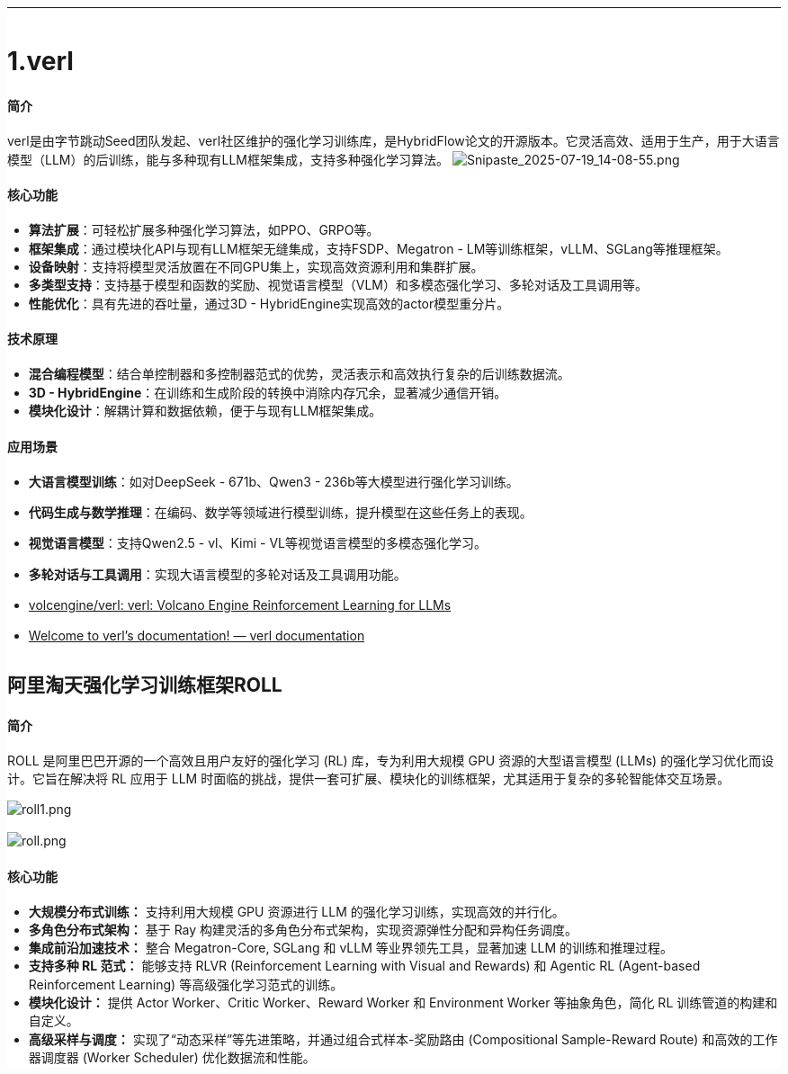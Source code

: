------------------------------------------------------------

# 1.verl

#### 简介
verl是由字节跳动Seed团队发起、verl社区维护的强化学习训练库，是HybridFlow论文的开源版本。它灵活高效、适用于生产，用于大语言模型（LLM）的后训练，能与多种现有LLM框架集成，支持多种强化学习算法。
![Snipaste_2025-07-19_14-08-55.png](https://free.picui.cn/free/2025/07/19/687b36bd462b6.png)
#### 核心功能
- **算法扩展**：可轻松扩展多种强化学习算法，如PPO、GRPO等。
- **框架集成**：通过模块化API与现有LLM框架无缝集成，支持FSDP、Megatron - LM等训练框架，vLLM、SGLang等推理框架。
- **设备映射**：支持将模型灵活放置在不同GPU集上，实现高效资源利用和集群扩展。
- **多类型支持**：支持基于模型和函数的奖励、视觉语言模型（VLM）和多模态强化学习、多轮对话及工具调用等。
- **性能优化**：具有先进的吞吐量，通过3D - HybridEngine实现高效的actor模型重分片。

#### 技术原理
- **混合编程模型**：结合单控制器和多控制器范式的优势，灵活表示和高效执行复杂的后训练数据流。
- **3D - HybridEngine**：在训练和生成阶段的转换中消除内存冗余，显著减少通信开销。
- **模块化设计**：解耦计算和数据依赖，便于与现有LLM框架集成。

#### 应用场景
- **大语言模型训练**：如对DeepSeek - 671b、Qwen3 - 236b等大模型进行强化学习训练。
- **代码生成与数学推理**：在编码、数学等领域进行模型训练，提升模型在这些任务上的表现。
- **视觉语言模型**：支持Qwen2.5 - vl、Kimi - VL等视觉语言模型的多模态强化学习。
- **多轮对话与工具调用**：实现大语言模型的多轮对话及工具调用功能。 


- [volcengine/verl: verl: Volcano Engine Reinforcement Learning for LLMs](https://github.com/volcengine/verl)
- [Welcome to verl’s documentation! — verl documentation](https://verl.readthedocs.io/en/latest/)


##  阿里淘天强化学习训练框架ROLL

#### 简介
ROLL 是阿里巴巴开源的一个高效且用户友好的强化学习 (RL) 库，专为利用大规模 GPU 资源的大型语言模型 (LLMs) 的强化学习优化而设计。它旨在解决将 RL 应用于 LLM 时面临的挑战，提供一套可扩展、模块化的训练框架，尤其适用于复杂的多轮智能体交互场景。

![roll1.png](https://free-img.400040.xyz/4/2025/08/14/689db25c3070a.png)

![roll.png](https://free-img.400040.xyz/4/2025/08/14/689db25d9afa9.png)

#### 核心功能
*   **大规模分布式训练：** 支持利用大规模 GPU 资源进行 LLM 的强化学习训练，实现高效的并行化。
*   **多角色分布式架构：** 基于 Ray 构建灵活的多角色分布式架构，实现资源弹性分配和异构任务调度。
*   **集成前沿加速技术：** 整合 Megatron-Core, SGLang 和 vLLM 等业界领先工具，显著加速 LLM 的训练和推理过程。
*   **支持多种 RL 范式：** 能够支持 RLVR (Reinforcement Learning with Visual and Rewards) 和 Agentic RL (Agent-based Reinforcement Learning) 等高级强化学习范式的训练。
*   **模块化设计：** 提供 Actor Worker、Critic Worker、Reward Worker 和 Environment Worker 等抽象角色，简化 RL 训练管道的构建和自定义。
*   **高级采样与调度：** 实现了“动态采样”等先进策略，并通过组合式样本-奖励路由 (Compositional Sample-Reward Route) 和高效的工作器调度器 (Worker Scheduler) 优化数据流和性能。
